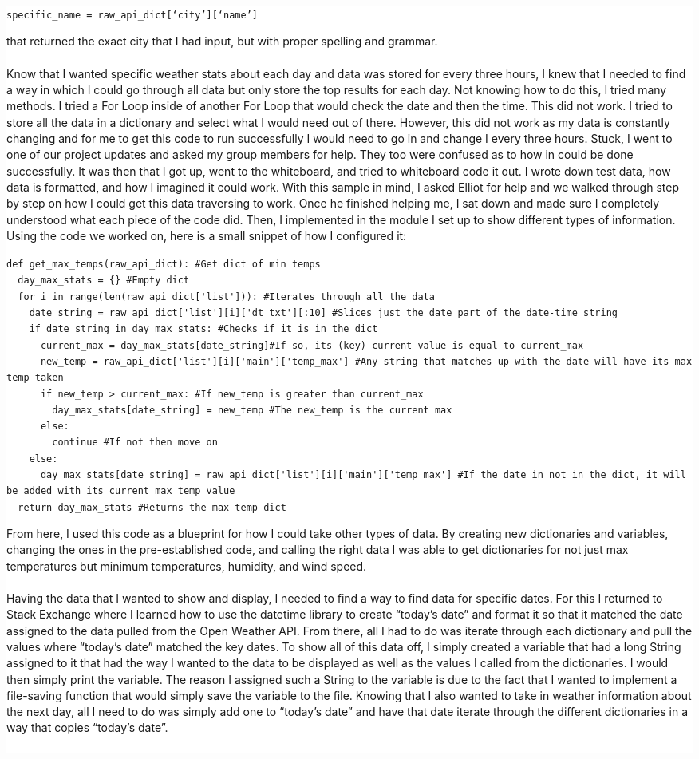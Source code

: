 ```
specific_name = raw_api_dict[‘city’][‘name’]
```

that returned the exact city that I had input, but with proper spelling and grammar.
</br>
</br>
Know that I wanted specific weather stats about each day and data was stored for every three hours, I knew that I needed to find a way in which I could go through all data but only store the top results for each day. Not knowing how to do this, I tried many methods. I tried a For Loop inside of another For Loop that would check the date and then the time. This did not work. I tried to store all the data in a dictionary and select what I would need out of there. However, this did not work as my data is constantly changing and for me to get this code to run successfully I would need to go in and change I every three hours. Stuck, I went to one of our project updates and asked my group members for help. They too were confused as to how in could be done successfully. It was then that I got up, went to the whiteboard, and tried to whiteboard code it out. I wrote down test data, how data is formatted, and how I imagined it could work. With this sample in mind, I asked Elliot for help and we walked through step by step on how I could get this data traversing to work. Once he finished helping me, I sat down and made sure I completely understood what each piece of the code did. Then, I implemented in the module I set up to show different types of information. Using the code we worked on, here is a small snippet of how I configured it:

```
def get_max_temps(raw_api_dict): #Get dict of min temps
  day_max_stats = {} #Empty dict
  for i in range(len(raw_api_dict['list'])): #Iterates through all the data
    date_string = raw_api_dict['list'][i]['dt_txt'][:10] #Slices just the date part of the date-time string
    if date_string in day_max_stats: #Checks if it is in the dict
      current_max = day_max_stats[date_string]#If so, its (key) current value is equal to current_max
      new_temp = raw_api_dict['list'][i]['main']['temp_max'] #Any string that matches up with the date will have its max temp taken
      if new_temp > current_max: #If new_temp is greater than current_max
        day_max_stats[date_string] = new_temp #The new_temp is the current max
      else:
        continue #If not then move on
    else:
      day_max_stats[date_string] = raw_api_dict['list'][i]['main']['temp_max'] #If the date in not in the dict, it will be added with its current max temp value
  return day_max_stats #Returns the max temp dict
```

From here, I used this code as a blueprint for how I could take other types of data. By creating new dictionaries and variables, changing the ones in the pre-established code, and calling the right data I was able to get dictionaries for not just max temperatures but minimum temperatures, humidity, and wind speed.
</br>
</br>
Having the data that I wanted to show and display, I needed to find a way to find data for specific dates. For this I returned to Stack Exchange where I learned how to use the datetime library to create “today’s date” and format it so that it matched the date assigned to the data pulled from the Open Weather API. From there, all I had to do was iterate through each dictionary and pull the values where “today’s date” matched the key dates. To show all of this data off, I simply created a variable that had a long String assigned to it that had the way I wanted to the data to be displayed as well as the values I called from the dictionaries. I would then simply print the variable. The reason I assigned such a String to the variable is due to the fact that I wanted to implement a file-saving function that would simply save the variable to the file. Knowing that I also wanted to take in weather information about the next day, all I need to do was simply add one to “today’s date” and have that date iterate through the different dictionaries in a way that copies “today’s date”.
</br>
</br>